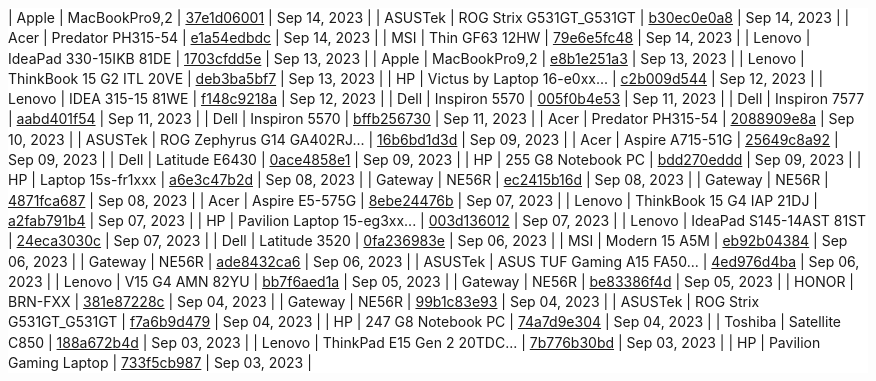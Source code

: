 | Apple         | MacBookPro9,2               | [37e1d06001](https://linux-hardware.org/?probe=37e1d06001) | Sep 14, 2023 |
| ASUSTek       | ROG Strix G531GT_G531GT     | [b30ec0e0a8](https://linux-hardware.org/?probe=b30ec0e0a8) | Sep 14, 2023 |
| Acer          | Predator PH315-54           | [e1a54edbdc](https://linux-hardware.org/?probe=e1a54edbdc) | Sep 14, 2023 |
| MSI           | Thin GF63 12HW              | [79e6e5fc48](https://linux-hardware.org/?probe=79e6e5fc48) | Sep 14, 2023 |
| Lenovo        | IdeaPad 330-15IKB 81DE      | [1703cfdd5e](https://linux-hardware.org/?probe=1703cfdd5e) | Sep 13, 2023 |
| Apple         | MacBookPro9,2               | [e8b1e251a3](https://linux-hardware.org/?probe=e8b1e251a3) | Sep 13, 2023 |
| Lenovo        | ThinkBook 15 G2 ITL 20VE    | [deb3ba5bf7](https://linux-hardware.org/?probe=deb3ba5bf7) | Sep 13, 2023 |
| HP            | Victus by Laptop 16-e0xx... | [c2b009d544](https://linux-hardware.org/?probe=c2b009d544) | Sep 12, 2023 |
| Lenovo        | IDEA 315-15 81WE            | [f148c9218a](https://linux-hardware.org/?probe=f148c9218a) | Sep 12, 2023 |
| Dell          | Inspiron 5570               | [005f0b4e53](https://linux-hardware.org/?probe=005f0b4e53) | Sep 11, 2023 |
| Dell          | Inspiron 7577               | [aabd401f54](https://linux-hardware.org/?probe=aabd401f54) | Sep 11, 2023 |
| Dell          | Inspiron 5570               | [bffb256730](https://linux-hardware.org/?probe=bffb256730) | Sep 11, 2023 |
| Acer          | Predator PH315-54           | [2088909e8a](https://linux-hardware.org/?probe=2088909e8a) | Sep 10, 2023 |
| ASUSTek       | ROG Zephyrus G14 GA402RJ... | [16b6bd1d3d](https://linux-hardware.org/?probe=16b6bd1d3d) | Sep 09, 2023 |
| Acer          | Aspire A715-51G             | [25649c8a92](https://linux-hardware.org/?probe=25649c8a92) | Sep 09, 2023 |
| Dell          | Latitude E6430              | [0ace4858e1](https://linux-hardware.org/?probe=0ace4858e1) | Sep 09, 2023 |
| HP            | 255 G8 Notebook PC          | [bdd270eddd](https://linux-hardware.org/?probe=bdd270eddd) | Sep 09, 2023 |
| HP            | Laptop 15s-fr1xxx           | [a6e3c47b2d](https://linux-hardware.org/?probe=a6e3c47b2d) | Sep 08, 2023 |
| Gateway       | NE56R                       | [ec2415b16d](https://linux-hardware.org/?probe=ec2415b16d) | Sep 08, 2023 |
| Gateway       | NE56R                       | [4871fca687](https://linux-hardware.org/?probe=4871fca687) | Sep 08, 2023 |
| Acer          | Aspire E5-575G              | [8ebe24476b](https://linux-hardware.org/?probe=8ebe24476b) | Sep 07, 2023 |
| Lenovo        | ThinkBook 15 G4 IAP 21DJ    | [a2fab791b4](https://linux-hardware.org/?probe=a2fab791b4) | Sep 07, 2023 |
| HP            | Pavilion Laptop 15-eg3xx... | [003d136012](https://linux-hardware.org/?probe=003d136012) | Sep 07, 2023 |
| Lenovo        | IdeaPad S145-14AST 81ST     | [24eca3030c](https://linux-hardware.org/?probe=24eca3030c) | Sep 07, 2023 |
| Dell          | Latitude 3520               | [0fa236983e](https://linux-hardware.org/?probe=0fa236983e) | Sep 06, 2023 |
| MSI           | Modern 15 A5M               | [eb92b04384](https://linux-hardware.org/?probe=eb92b04384) | Sep 06, 2023 |
| Gateway       | NE56R                       | [ade8432ca6](https://linux-hardware.org/?probe=ade8432ca6) | Sep 06, 2023 |
| ASUSTek       | ASUS TUF Gaming A15 FA50... | [4ed976d4ba](https://linux-hardware.org/?probe=4ed976d4ba) | Sep 06, 2023 |
| Lenovo        | V15 G4 AMN 82YU             | [bb7f6aed1a](https://linux-hardware.org/?probe=bb7f6aed1a) | Sep 05, 2023 |
| Gateway       | NE56R                       | [be83386f4d](https://linux-hardware.org/?probe=be83386f4d) | Sep 05, 2023 |
| HONOR         | BRN-FXX                     | [381e87228c](https://linux-hardware.org/?probe=381e87228c) | Sep 04, 2023 |
| Gateway       | NE56R                       | [99b1c83e93](https://linux-hardware.org/?probe=99b1c83e93) | Sep 04, 2023 |
| ASUSTek       | ROG Strix G531GT_G531GT     | [f7a6b9d479](https://linux-hardware.org/?probe=f7a6b9d479) | Sep 04, 2023 |
| HP            | 247 G8 Notebook PC          | [74a7d9e304](https://linux-hardware.org/?probe=74a7d9e304) | Sep 04, 2023 |
| Toshiba       | Satellite C850              | [188a672b4d](https://linux-hardware.org/?probe=188a672b4d) | Sep 03, 2023 |
| Lenovo        | ThinkPad E15 Gen 2 20TDC... | [7b776b30bd](https://linux-hardware.org/?probe=7b776b30bd) | Sep 03, 2023 |
| HP            | Pavilion Gaming Laptop      | [733f5cb987](https://linux-hardware.org/?probe=733f5cb987) | Sep 03, 2023 |